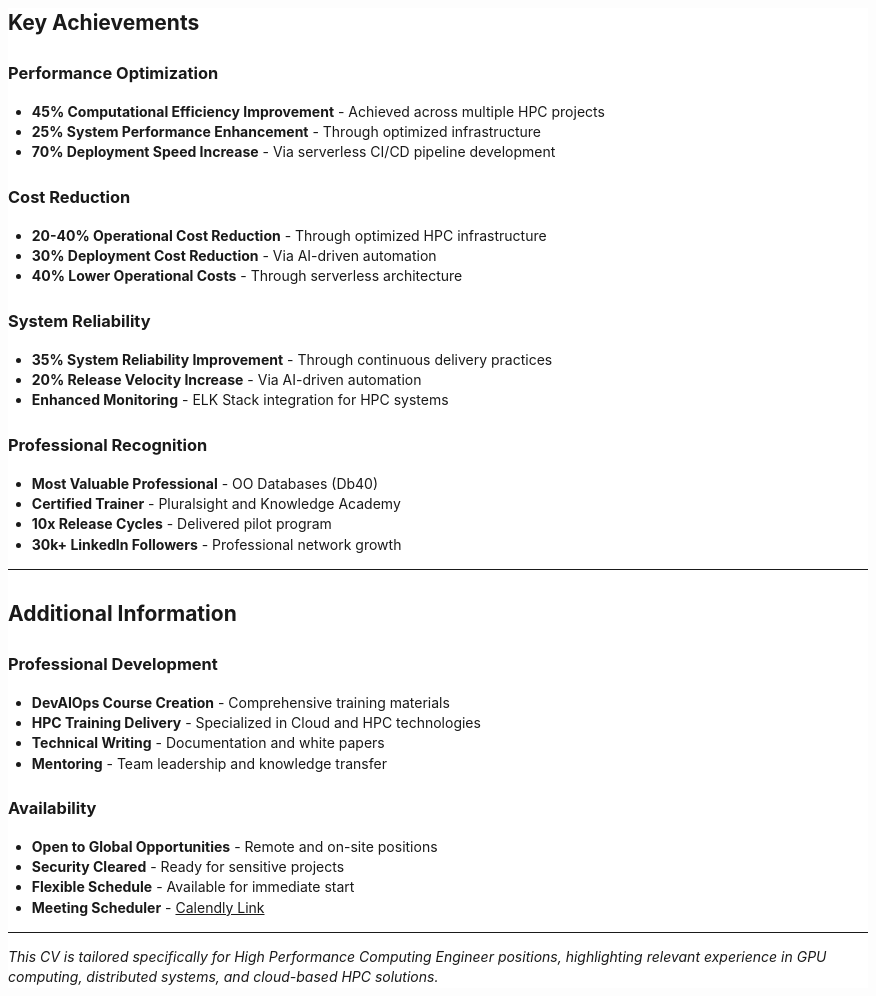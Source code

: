 
## Key Achievements

### Performance Optimization
- **45% Computational Efficiency Improvement** - Achieved across multiple HPC projects
- **25% System Performance Enhancement** - Through optimized infrastructure
- **70% Deployment Speed Increase** - Via serverless CI/CD pipeline development

### Cost Reduction
- **20-40% Operational Cost Reduction** - Through optimized HPC infrastructure
- **30% Deployment Cost Reduction** - Via AI-driven automation
- **40% Lower Operational Costs** - Through serverless architecture

### System Reliability
- **35% System Reliability Improvement** - Through continuous delivery practices
- **20% Release Velocity Increase** - Via AI-driven automation
- **Enhanced Monitoring** - ELK Stack integration for HPC systems

### Professional Recognition
- **Most Valuable Professional** - OO Databases (Db40)
- **Certified Trainer** - Pluralsight and Knowledge Academy
- **10x Release Cycles** - Delivered pilot program
- **30k+ LinkedIn Followers** - Professional network growth

---

## Additional Information

### Professional Development
- **DevAIOps Course Creation** - Comprehensive training materials
- **HPC Training Delivery** - Specialized in Cloud and HPC technologies
- **Technical Writing** - Documentation and white papers
- **Mentoring** - Team leadership and knowledge transfer

### Availability
- **Open to Global Opportunities** - Remote and on-site positions
- **Security Cleared** - Ready for sensitive projects
- **Flexible Schedule** - Available for immediate start
- **Meeting Scheduler** - [Calendly Link](https://calendly.com/rifaterdem/schedule)

---

*This CV is tailored specifically for High Performance Computing Engineer positions, highlighting relevant experience in GPU computing, distributed systems, and cloud-based HPC solutions.*
